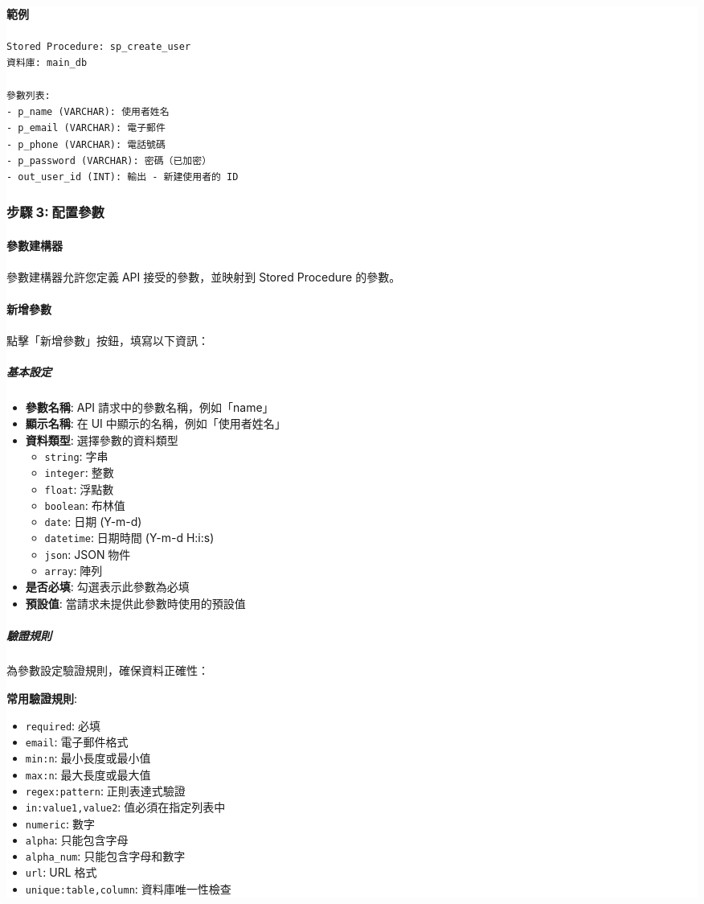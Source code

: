 #### 範例

```
Stored Procedure: sp_create_user
資料庫: main_db

參數列表:
- p_name (VARCHAR): 使用者姓名
- p_email (VARCHAR): 電子郵件
- p_phone (VARCHAR): 電話號碼
- p_password (VARCHAR): 密碼（已加密）
- out_user_id (INT): 輸出 - 新建使用者的 ID
```

### 步驟 3: 配置參數

#### 參數建構器

參數建構器允許您定義 API 接受的參數，並映射到 Stored Procedure 的參數。

#### 新增參數

點擊「新增參數」按鈕，填寫以下資訊：

##### 基本設定

- **參數名稱**: API 請求中的參數名稱，例如「name」
- **顯示名稱**: 在 UI 中顯示的名稱，例如「使用者姓名」
- **資料類型**: 選擇參數的資料類型
  - `string`: 字串
  - `integer`: 整數
  - `float`: 浮點數
  - `boolean`: 布林值
  - `date`: 日期 (Y-m-d)
  - `datetime`: 日期時間 (Y-m-d H:i:s)
  - `json`: JSON 物件
  - `array`: 陣列
- **是否必填**: 勾選表示此參數為必填
- **預設值**: 當請求未提供此參數時使用的預設值

##### 驗證規則

為參數設定驗證規則，確保資料正確性：

**常用驗證規則**:

- `required`: 必填
- `email`: 電子郵件格式
- `min:n`: 最小長度或最小值
- `max:n`: 最大長度或最大值
- `regex:pattern`: 正則表達式驗證
- `in:value1,value2`: 值必須在指定列表中
- `numeric`: 數字
- `alpha`: 只能包含字母
- `alpha_num`: 只能包含字母和數字
- `url`: URL 格式
- `unique:table,column`: 資料庫唯一性檢查
